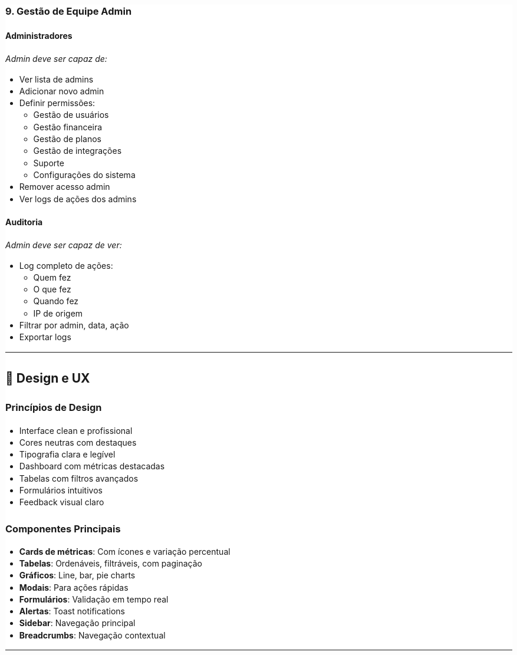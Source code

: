 
### **9. Gestão de Equipe Admin**

#### **Administradores**
*Admin deve ser capaz de:*
- Ver lista de admins
- Adicionar novo admin
- Definir permissões:
  - Gestão de usuários
  - Gestão financeira
  - Gestão de planos
  - Gestão de integrações
  - Suporte
  - Configurações do sistema
- Remover acesso admin
- Ver logs de ações dos admins

#### **Auditoria**
*Admin deve ser capaz de ver:*
- Log completo de ações:
  - Quem fez
  - O que fez
  - Quando fez
  - IP de origem
- Filtrar por admin, data, ação
- Exportar logs

---

## 🎨 **Design e UX**

### **Princípios de Design**
- Interface clean e profissional
- Cores neutras com destaques
- Tipografia clara e legível
- Dashboard com métricas destacadas
- Tabelas com filtros avançados
- Formulários intuitivos
- Feedback visual claro

### **Componentes Principais**
- **Cards de métricas**: Com ícones e variação percentual
- **Tabelas**: Ordenáveis, filtráveis, com paginação
- **Gráficos**: Line, bar, pie charts
- **Modais**: Para ações rápidas
- **Formulários**: Validação em tempo real
- **Alertas**: Toast notifications
- **Sidebar**: Navegação principal
- **Breadcrumbs**: Navegação contextual

---